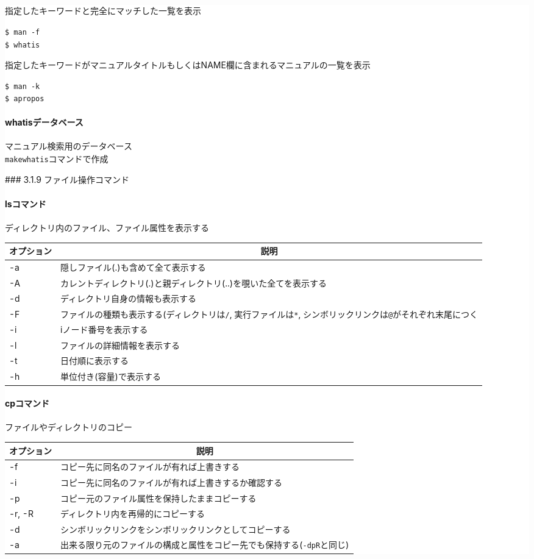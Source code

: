 指定したキーワードと完全にマッチした一覧を表示

```console
$ man -f 
$ whatis
```

指定したキーワードがマニュアルタイトルもしくはNAME欄に含まれるマニュアルの一覧を表示

```console
$ man -k
$ apropos
```

#### whatisデータベース

マニュアル検索用のデータベース  
`makewhatis`コマンドで作成

<div id="3-1-9"></div>
### 3.1.9 ファイル操作コマンド

#### lsコマンド

ディレクトリ内のファイル、ファイル属性を表示する

|オプション|説明                                     |
|----------|-----------------------------------------|
|-a        |隠しファイル(.)も含めて全て表示する      |
|-A        |カレントディレクトリ(.)と親ディレクトリ(..)を覗いた全てを表示する|
|-d        |ディレクトリ自身の情報も表示する         |
|-F        |ファイルの種類も表示する(ディレクトリは`/`, 実行ファイルは`*`, シンボリックリンクは`@`がそれぞれ末尾につく|
|-i        |iノード番号を表示する                    |
|-l        |ファイルの詳細情報を表示する             |
|-t        |日付順に表示する                         |
|-h        |単位付き(容量)で表示する                 |

#### cpコマンド

ファイルやディレクトリのコピー

|オプション|説明                                     |
|----------|-----------------------------------------|
|-f        |コピー先に同名のファイルが有れば上書きする|
|-i        |コピー先に同名のファイルが有れば上書きするか確認する|
|-p        |コピー元のファイル属性を保持したままコピーする|
|-r, -R    |ディレクトリ内を再帰的にコピーする        |
|-d        |シンボリックリンクをシンボリックリンクとしてコピーする|
|-a        |出来る限り元のファイルの構成と属性をコピー先でも保持する(`-dpR`と同じ)|
